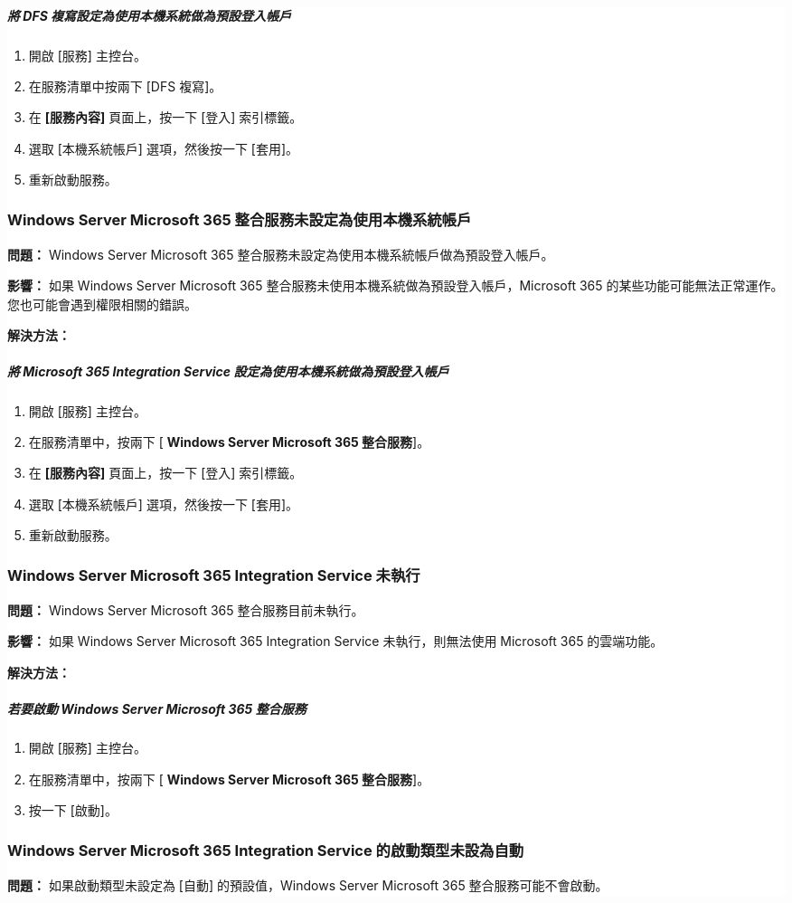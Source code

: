 ##### <a name="to-configure-dfs-replication-to-use-local-system-as-the-default-logon-account"></a>將 DFS 複寫設定為使用本機系統做為預設登入帳戶

1.  開啟 [服務] 主控台。

2.  在服務清單中按兩下 [DFS 複寫]。

3.  在 **[服務內容]** 頁面上，按一下 [登入] 索引標籤。

4.  選取 [本機系統帳戶] 選項，然後按一下 [套用]。

5.  重新啟動服務。

### <a name="the-windows-server-microsoft-365-integration-service-is-not-set-to-use-the-local-system-account"></a>Windows Server Microsoft 365 整合服務未設定為使用本機系統帳戶
 **問題：**  Windows Server Microsoft 365 整合服務未設定為使用本機系統帳戶做為預設登入帳戶。

 **影響：**  如果 Windows Server Microsoft 365 整合服務未使用本機系統做為預設登入帳戶，Microsoft 365 的某些功能可能無法正常運作。 您也可能會遇到權限相關的錯誤。

 **解決方法：**

##### <a name="to-configure-the-microsoft-365-integration-service-to-use-local-system-as-the-default-logon-account"></a>將 Microsoft 365 Integration Service 設定為使用本機系統做為預設登入帳戶

1.  開啟 [服務] 主控台。

2.  在服務清單中，按兩下 [ **Windows Server Microsoft 365 整合服務**]。

3.  在 **[服務內容]** 頁面上，按一下 [登入] 索引標籤。

4.  選取 [本機系統帳戶] 選項，然後按一下 [套用]。

5.  重新啟動服務。

### <a name="the-windows-server-microsoft-365-integration-service-is-not-running"></a>Windows Server Microsoft 365 Integration Service 未執行
 **問題：**  Windows Server Microsoft 365 整合服務目前未執行。

 **影響：**  如果 Windows Server Microsoft 365 Integration Service 未執行，則無法使用 Microsoft 365 的雲端功能。

 **解決方法：**

##### <a name="to-start-the-windows-server-microsoft-365-integration-service"></a>若要啟動 Windows Server Microsoft 365 整合服務

1.  開啟 [服務] 主控台。

2.  在服務清單中，按兩下 [ **Windows Server Microsoft 365 整合服務**]。

3.  按一下 [啟動]。

### <a name="the-startup-type-for-the-windows-server-microsoft-365-integration-service-is-not-set-to-automatic"></a>Windows Server Microsoft 365 Integration Service 的啟動類型未設為自動
 **問題：**  如果啟動類型未設定為 [自動] 的預設值，Windows Server Microsoft 365 整合服務可能不會啟動。
